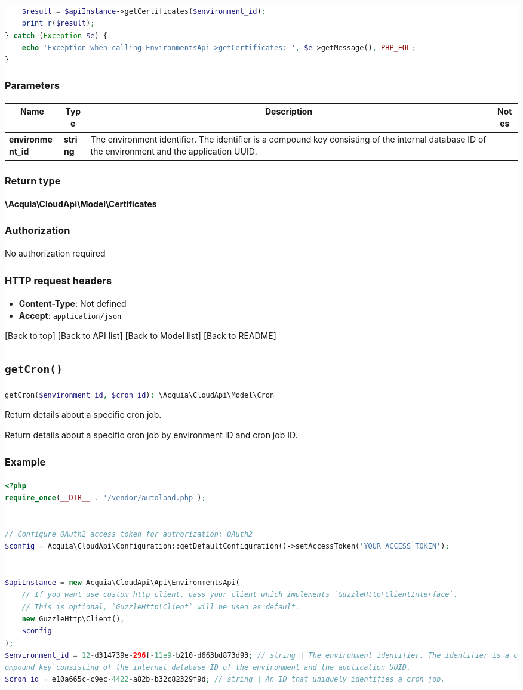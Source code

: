 ```php
    $result = $apiInstance->getCertificates($environment_id);
    print_r($result);
} catch (Exception $e) {
    echo 'Exception when calling EnvironmentsApi->getCertificates: ', $e->getMessage(), PHP_EOL;
}
```

### Parameters

| Name | Type | Description  | Notes |
| ------------- | ------------- | ------------- | ------------- |
| **environment_id** | **string**| The environment identifier. The identifier is a compound key consisting of the internal database ID of the environment and the application UUID. | |

### Return type

[**\Acquia\CloudApi\Model\Certificates**](../Model/Certificates.md)

### Authorization

No authorization required

### HTTP request headers

- **Content-Type**: Not defined
- **Accept**: `application/json`

[[Back to top]](#) [[Back to API list]](../../README.md#endpoints)
[[Back to Model list]](../../README.md#models)
[[Back to README]](../../README.md)

## `getCron()`

```php
getCron($environment_id, $cron_id): \Acquia\CloudApi\Model\Cron
```

Return details about a specific cron job.

Return details about a specific cron job by environment ID and cron job ID.

### Example

```php
<?php
require_once(__DIR__ . '/vendor/autoload.php');


// Configure OAuth2 access token for authorization: OAuth2
$config = Acquia\CloudApi\Configuration::getDefaultConfiguration()->setAccessToken('YOUR_ACCESS_TOKEN');


$apiInstance = new Acquia\CloudApi\Api\EnvironmentsApi(
    // If you want use custom http client, pass your client which implements `GuzzleHttp\ClientInterface`.
    // This is optional, `GuzzleHttp\Client` will be used as default.
    new GuzzleHttp\Client(),
    $config
);
$environment_id = 12-d314739e-296f-11e9-b210-d663bd873d93; // string | The environment identifier. The identifier is a compound key consisting of the internal database ID of the environment and the application UUID.
$cron_id = e10a665c-c9ec-4422-a82b-b32c82329f9d; // string | An ID that uniquely identifies a cron job.

```